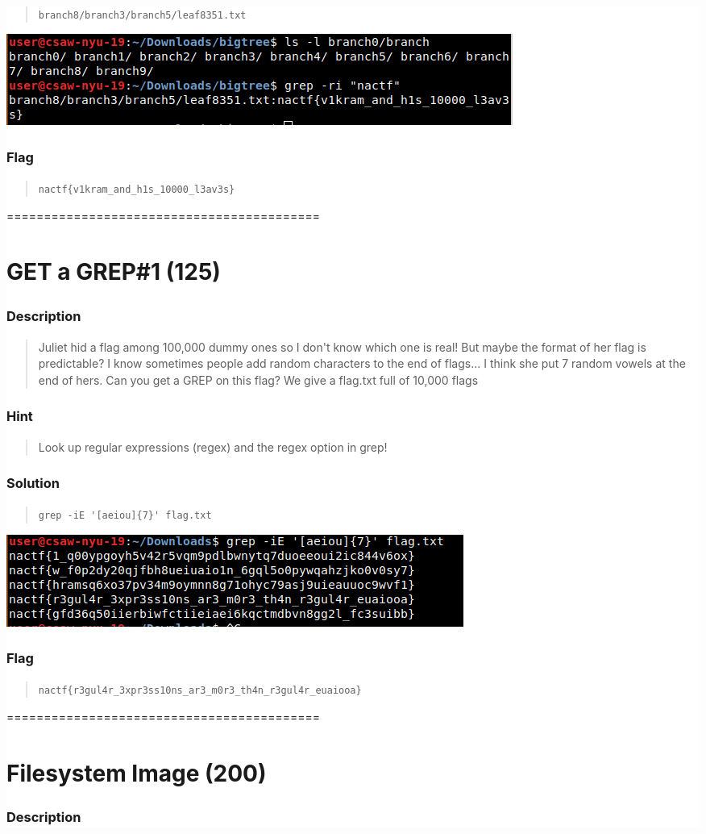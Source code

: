 >`branch8/branch3/branch5/leaf8351.txt`

![alt text](/images/newarkctf/getgrep0.png)

### Flag
> `nactf{v1kram_and_h1s_10000_l3av3s}`


==========================================



# GET a GREP#1 (125)

### Description
>  Juliet hid a flag among 100,000  dummy ones so I don't know which one is real! But maybe the format of  her flag is predictable? I know sometimes people add random characters  to the end of flags... I think she put 7 random vowels at the end of  hers. Can you get a GREP on this flag?
>  We give a flag.txt full of 10,000 flags

### Hint
> Look up regular expressions (regex) and the regex option in grep!

### Solution

> `grep -iE '[aeiou]{7}' flag.txt`

![alt text](/images/newarkctf/getagrep1.png)

### Flag
> `nactf{r3gul4r_3xpr3ss10ns_ar3_m0r3_th4n_r3gul4r_euaiooa}`



==========================================


# Filesystem Image (200)

### Description
